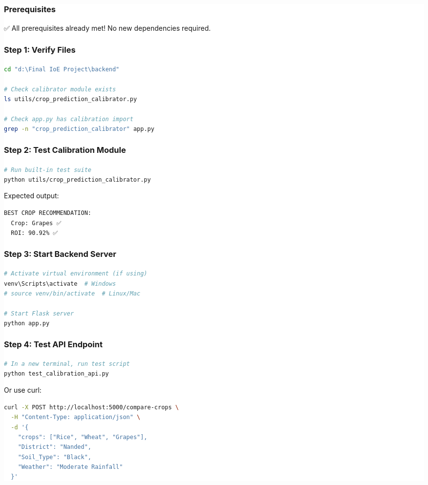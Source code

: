 ### Prerequisites
✅ All prerequisites already met! No new dependencies required.

### Step 1: Verify Files
```bash
cd "d:\Final IoE Project\backend"

# Check calibrator module exists
ls utils/crop_prediction_calibrator.py

# Check app.py has calibration import
grep -n "crop_prediction_calibrator" app.py
```

### Step 2: Test Calibration Module
```bash
# Run built-in test suite
python utils/crop_prediction_calibrator.py
```

Expected output:
```
BEST CROP RECOMMENDATION:
  Crop: Grapes ✅
  ROI: 90.92% ✅
```

### Step 3: Start Backend Server
```bash
# Activate virtual environment (if using)
venv\Scripts\activate  # Windows
# source venv/bin/activate  # Linux/Mac

# Start Flask server
python app.py
```

### Step 4: Test API Endpoint
```bash
# In a new terminal, run test script
python test_calibration_api.py
```

Or use curl:
```bash
curl -X POST http://localhost:5000/compare-crops \
  -H "Content-Type: application/json" \
  -d '{
    "crops": ["Rice", "Wheat", "Grapes"],
    "District": "Nanded",
    "Soil_Type": "Black",
    "Weather": "Moderate Rainfall"
  }'
```

